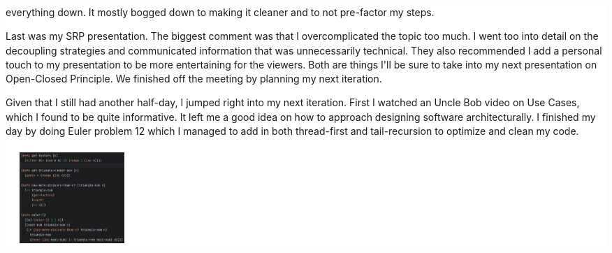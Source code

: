    everything down. It mostly bogged down to making it cleaner and to not pre-factor my steps.</p>
  <p> Last was my SRP presentation. The biggest comment was that I overcomplicated the topic too much. I went too
   into detail on the decoupling strategies and communicated information that was unnecessarily technical. They also
   recommended I add a personal touch to my presentation to be more entertaining for the viewers. Both are things I'll
   be sure to take into my next presentation on Open-Closed Principle. We finished off the meeting by
   planning my next iteration.</p>
  <p> Given that I still had another half-day, I jumped right into my next iteration. First I watched an Uncle Bob video
   on Use Cases, which I found to be quite informative. It left me a good idea on how to approach designing software
   architecturally. I finished my day by doing Euler problem 12 which I managed to add in both thread-first and
   tail-recursion to optimize and clean my code.</p>

  <div class="row" style="margin: 20px">
   <img src="/assets/photos/euler-12.png" width="150" class="col">
  </div>

 </div>
</div>

